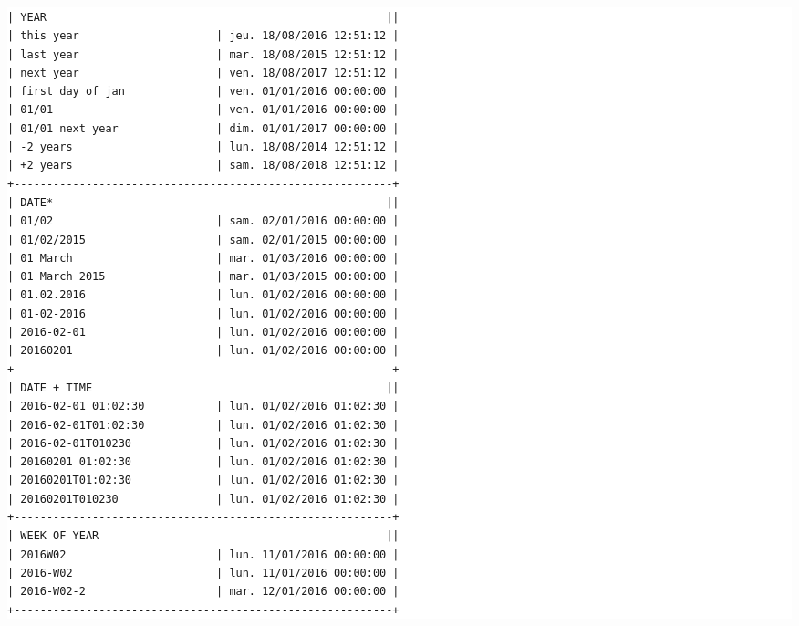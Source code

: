     | YEAR                                                    ||
    | this year                     | jeu. 18/08/2016 12:51:12 |
    | last year                     | mar. 18/08/2015 12:51:12 |
    | next year                     | ven. 18/08/2017 12:51:12 |
    | first day of jan              | ven. 01/01/2016 00:00:00 |
    | 01/01                         | ven. 01/01/2016 00:00:00 |
    | 01/01 next year               | dim. 01/01/2017 00:00:00 |
    | -2 years                      | lun. 18/08/2014 12:51:12 |
    | +2 years                      | sam. 18/08/2018 12:51:12 |
    +----------------------------------------------------------+
    | DATE*                                                   ||
    | 01/02                         | sam. 02/01/2016 00:00:00 |
    | 01/02/2015                    | sam. 02/01/2015 00:00:00 |
    | 01 March                      | mar. 01/03/2016 00:00:00 |
    | 01 March 2015                 | mar. 01/03/2015 00:00:00 |
    | 01.02.2016                    | lun. 01/02/2016 00:00:00 |
    | 01-02-2016                    | lun. 01/02/2016 00:00:00 |
    | 2016-02-01                    | lun. 01/02/2016 00:00:00 |
    | 20160201                      | lun. 01/02/2016 00:00:00 |
    +----------------------------------------------------------+
    | DATE + TIME                                             ||
    | 2016-02-01 01:02:30           | lun. 01/02/2016 01:02:30 |
    | 2016-02-01T01:02:30           | lun. 01/02/2016 01:02:30 |
    | 2016-02-01T010230             | lun. 01/02/2016 01:02:30 |
    | 20160201 01:02:30             | lun. 01/02/2016 01:02:30 |
    | 20160201T01:02:30             | lun. 01/02/2016 01:02:30 |
    | 20160201T010230               | lun. 01/02/2016 01:02:30 |
    +----------------------------------------------------------+
    | WEEK OF YEAR                                            ||
    | 2016W02                       | lun. 11/01/2016 00:00:00 |
    | 2016-W02                      | lun. 11/01/2016 00:00:00 |
    | 2016-W02-2                    | mar. 12/01/2016 00:00:00 |
    +----------------------------------------------------------+
